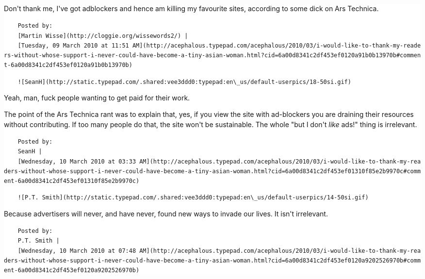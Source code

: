 
	

		

Don't thank me, I've got adblockers and hence am killing my favourite sites, according to some dick on Ars Technica.

	

		Posted by:
		[Martin Wisse](http://cloggie.org/wissewords2/) |
		[Tuesday, 09 March 2010 at 11:51 AM](http://acephalous.typepad.com/acephalous/2010/03/i-would-like-to-thank-my-readers-without-whose-support-i-never-could-have-become-a-tiny-asian-woman.html?cid=6a00d8341c2df453ef0120a91b0b13970b#comment-6a00d8341c2df453ef0120a91b0b13970b)

[]()

	

		![SeanH](http://static.typepad.com/.shared:vee3ddd0:typepad:en\_us/default-userpics/18-50si.gif)
	

	

		

Yeah, man, fuck people wanting to get paid for their work.

The point of the Ars Technica rant was to explain that, yes, if you view the site with ad-blockers you are draining their resources without contributing. If too many people do that, the site won't be sustainable. The whole "but I don't _like_ ads!" thing is irrelevant.

	

		Posted by:
		SeanH |
		[Wednesday, 10 March 2010 at 03:33 AM](http://acephalous.typepad.com/acephalous/2010/03/i-would-like-to-thank-my-readers-without-whose-support-i-never-could-have-become-a-tiny-asian-woman.html?cid=6a00d8341c2df453ef01310f85e2b9970c#comment-6a00d8341c2df453ef01310f85e2b9970c)

[]()

	

		![P.T. Smith](http://static.typepad.com/.shared:vee3ddd0:typepad:en\_us/default-userpics/14-50si.gif)
	

	

		

Because advertisers will never, and have never, found new ways to invade our lives. It isn't irrelevant. 

	

		Posted by:
		P.T. Smith |
		[Wednesday, 10 March 2010 at 07:48 AM](http://acephalous.typepad.com/acephalous/2010/03/i-would-like-to-thank-my-readers-without-whose-support-i-never-could-have-become-a-tiny-asian-woman.html?cid=6a00d8341c2df453ef0120a9202526970b#comment-6a00d8341c2df453ef0120a9202526970b)

[]()

	
